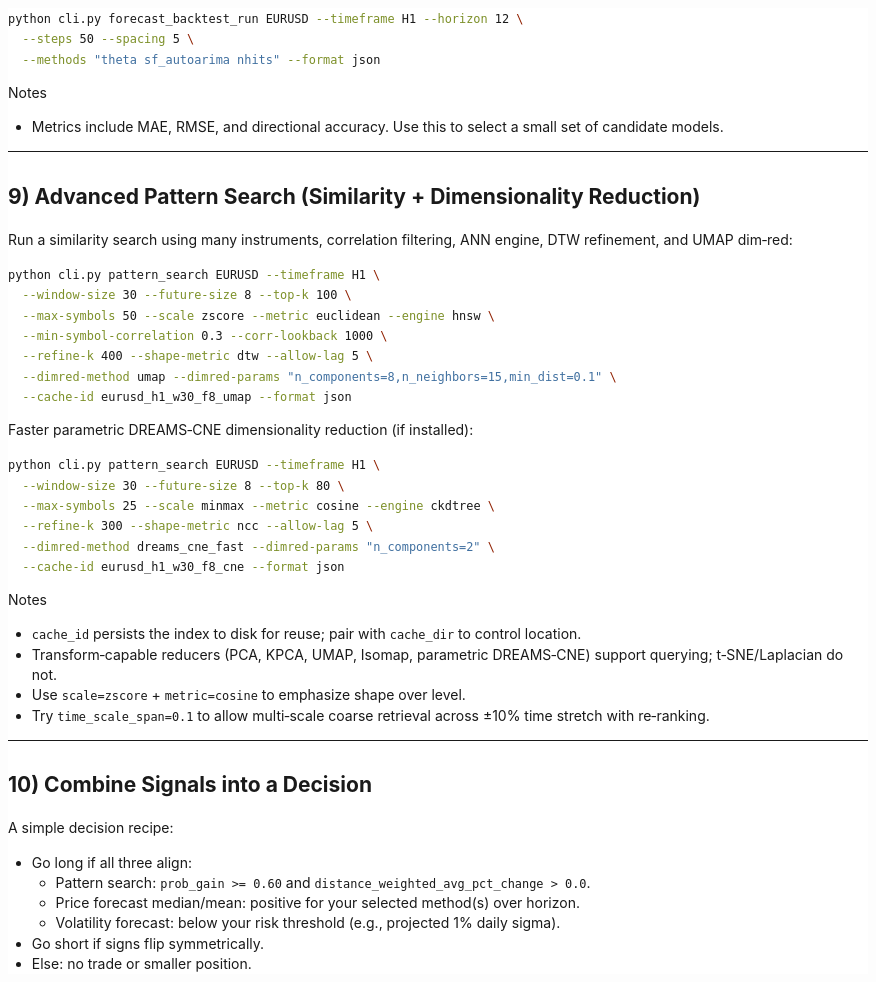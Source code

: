 ```bash
python cli.py forecast_backtest_run EURUSD --timeframe H1 --horizon 12 \
  --steps 50 --spacing 5 \
  --methods "theta sf_autoarima nhits" --format json
```

Notes
- Metrics include MAE, RMSE, and directional accuracy. Use this to select a small set of candidate models.

---

## 9) Advanced Pattern Search (Similarity + Dimensionality Reduction)

Run a similarity search using many instruments, correlation filtering, ANN engine, DTW refinement, and UMAP dim‑red:

```bash
python cli.py pattern_search EURUSD --timeframe H1 \
  --window-size 30 --future-size 8 --top-k 100 \
  --max-symbols 50 --scale zscore --metric euclidean --engine hnsw \
  --min-symbol-correlation 0.3 --corr-lookback 1000 \
  --refine-k 400 --shape-metric dtw --allow-lag 5 \
  --dimred-method umap --dimred-params "n_components=8,n_neighbors=15,min_dist=0.1" \
  --cache-id eurusd_h1_w30_f8_umap --format json
```

Faster parametric DREAMS‑CNE dimensionality reduction (if installed):

```bash
python cli.py pattern_search EURUSD --timeframe H1 \
  --window-size 30 --future-size 8 --top-k 80 \
  --max-symbols 25 --scale minmax --metric cosine --engine ckdtree \
  --refine-k 300 --shape-metric ncc --allow-lag 5 \
  --dimred-method dreams_cne_fast --dimred-params "n_components=2" \
  --cache-id eurusd_h1_w30_f8_cne --format json
```

Notes
- `cache_id` persists the index to disk for reuse; pair with `cache_dir` to control location.
- Transform‑capable reducers (PCA, KPCA, UMAP, Isomap, parametric DREAMS‑CNE) support querying; t‑SNE/Laplacian do not.
- Use `scale=zscore` + `metric=cosine` to emphasize shape over level.
- Try `time_scale_span=0.1` to allow multi‑scale coarse retrieval across ±10% time stretch with re‑ranking.

---

## 10) Combine Signals into a Decision

A simple decision recipe:
- Go long if all three align:
  - Pattern search: `prob_gain >= 0.60` and `distance_weighted_avg_pct_change > 0.0`.
  - Price forecast median/mean: positive for your selected method(s) over horizon.
  - Volatility forecast: below your risk threshold (e.g., projected 1% daily sigma).
- Go short if signs flip symmetrically.
- Else: no trade or smaller position.
